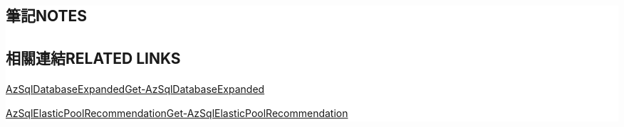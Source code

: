 ## <span data-ttu-id="cb5b7-143">筆記</span><span class="sxs-lookup"><span data-stu-id="cb5b7-143">NOTES</span></span>

## <span data-ttu-id="cb5b7-144">相關連結</span><span class="sxs-lookup"><span data-stu-id="cb5b7-144">RELATED LINKS</span></span>

[<span data-ttu-id="cb5b7-145">AzSqlDatabaseExpanded</span><span class="sxs-lookup"><span data-stu-id="cb5b7-145">Get-AzSqlDatabaseExpanded</span></span>](./Get-AzSqlDatabaseExpanded.md)

[<span data-ttu-id="cb5b7-146">AzSqlElasticPoolRecommendation</span><span class="sxs-lookup"><span data-stu-id="cb5b7-146">Get-AzSqlElasticPoolRecommendation</span></span>](./Get-AzSqlElasticPoolRecommendation.md)



